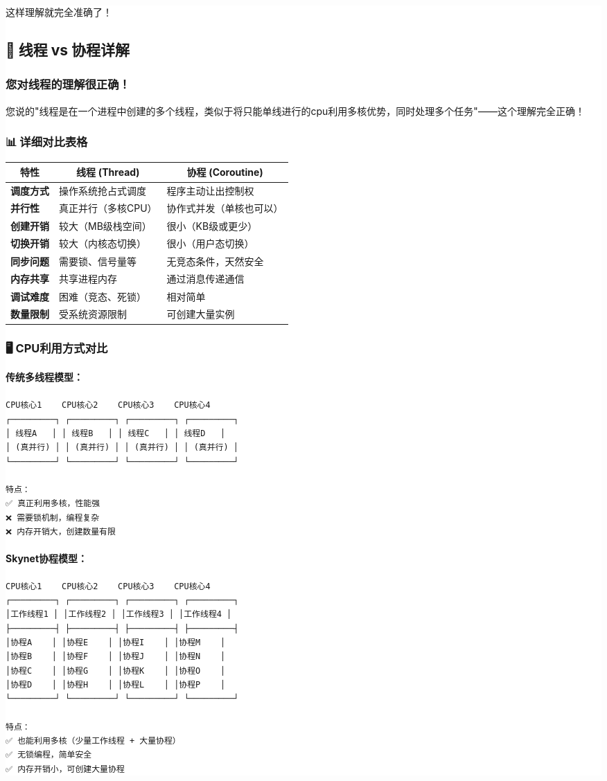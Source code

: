 这样理解就完全准确了！

## 🧵 线程 vs 协程详解

### 您对线程的理解很正确！

您说的"线程是在一个进程中创建的多个线程，类似于将只能单线进行的cpu利用多核优势，同时处理多个任务"——这个理解完全正确！

### 📊 **详细对比表格**

| 特性 | 线程 (Thread) | 协程 (Coroutine) |
|------|--------------|------------------|
| **调度方式** | 操作系统抢占式调度 | 程序主动让出控制权 |
| **并行性** | 真正并行（多核CPU） | 协作式并发（单核也可以） |
| **创建开销** | 较大（MB级栈空间） | 很小（KB级或更少） |
| **切换开销** | 较大（内核态切换） | 很小（用户态切换） |
| **同步问题** | 需要锁、信号量等 | 无竞态条件，天然安全 |
| **内存共享** | 共享进程内存 | 通过消息传递通信 |
| **调试难度** | 困难（竞态、死锁） | 相对简单 |
| **数量限制** | 受系统资源限制 | 可创建大量实例 |

### 🖥️ **CPU利用方式对比**

#### 传统多线程模型：
```
CPU核心1    CPU核心2    CPU核心3    CPU核心4
┌─────────┐ ┌─────────┐ ┌─────────┐ ┌─────────┐
│ 线程A   │ │ 线程B   │ │ 线程C   │ │ 线程D   │
│ (真并行) │ │ (真并行) │ │ (真并行) │ │ (真并行) │
└─────────┘ └─────────┘ └─────────┘ └─────────┘

特点：
✅ 真正利用多核，性能强
❌ 需要锁机制，编程复杂
❌ 内存开销大，创建数量有限
```

#### Skynet协程模型：
```
CPU核心1    CPU核心2    CPU核心3    CPU核心4
┌─────────┐ ┌─────────┐ ┌─────────┐ ┌─────────┐
│工作线程1 │ │工作线程2 │ │工作线程3 │ │工作线程4 │
├─────────┤ ├─────────┤ ├─────────┤ ├─────────┤
│协程A    │ │协程E    │ │协程I    │ │协程M    │
│协程B    │ │协程F    │ │协程J    │ │协程N    │
│协程C    │ │协程G    │ │协程K    │ │协程O    │
│协程D    │ │协程H    │ │协程L    │ │协程P    │
└─────────┘ └─────────┘ └─────────┘ └─────────┘

特点：
✅ 也能利用多核（少量工作线程 + 大量协程）
✅ 无锁编程，简单安全
✅ 内存开销小，可创建大量协程
```
